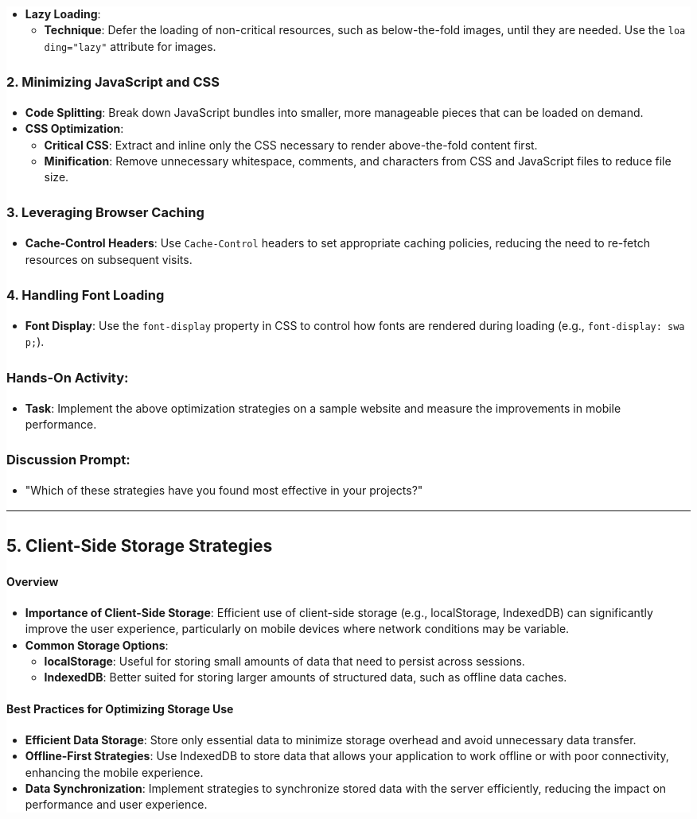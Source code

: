 - **Lazy Loading**:
  - **Technique**: Defer the loading of non-critical resources, such as below-the-fold images, until they are needed. Use the `loading="lazy"` attribute for images.

### **2. Minimizing JavaScript and CSS**

- **Code Splitting**: Break down JavaScript bundles into smaller, more manageable pieces that can be loaded on demand.
- **CSS Optimization**:
  - **Critical CSS**: Extract and inline only the CSS necessary to render above-the-fold content first.
  - **Minification**: Remove unnecessary whitespace, comments, and characters from CSS and JavaScript files to reduce file size.

### **3. Leveraging Browser Caching**

- **Cache-Control Headers**: Use `Cache-Control` headers to set appropriate caching policies, reducing the need to re-fetch resources on subsequent visits.

### **4. Handling Font Loading**

- **Font Display**: Use the `font-display` property in CSS to control how fonts are rendered during loading (e.g., `font-display: swap;`).

### **Hands-On Activity**:
- **Task**: Implement the above optimization strategies on a sample website and measure the improvements in mobile performance.

### **Discussion Prompt**:
- "Which of these strategies have you found most effective in your projects?"

---

## **5. Client-Side Storage Strategies**

#### **Overview**

- **Importance of Client-Side Storage**: Efficient use of client-side storage (e.g., localStorage, IndexedDB) can significantly improve the user experience, particularly on mobile devices where network conditions may be variable.
- **Common Storage Options**:
  - **localStorage**: Useful for storing small amounts of data that need to persist across sessions.
  - **IndexedDB**: Better suited for storing larger amounts of structured data, such as offline data caches.

#### **Best Practices for Optimizing Storage Use**

- **Efficient Data Storage**: Store only essential data to minimize storage overhead and avoid unnecessary data transfer.
- **Offline-First Strategies**: Use IndexedDB to store data that allows your application to work offline or with poor connectivity, enhancing the mobile experience.
- **Data Synchronization**: Implement strategies to synchronize stored data with the server efficiently, reducing the impact on performance and user experience.
